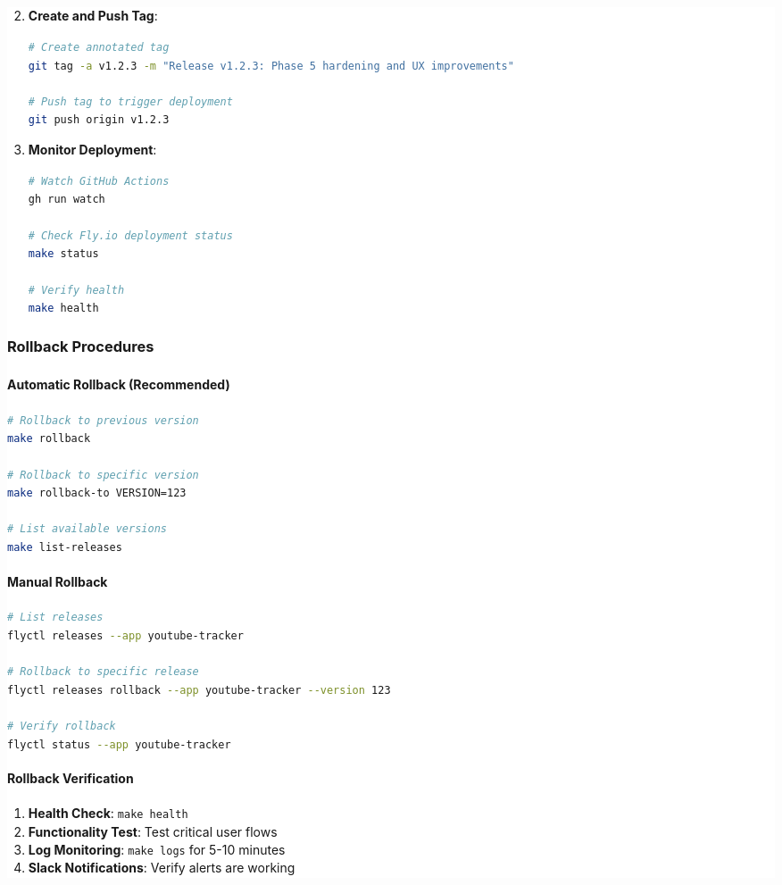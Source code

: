 2. **Create and Push Tag**:
   ```bash
   # Create annotated tag
   git tag -a v1.2.3 -m "Release v1.2.3: Phase 5 hardening and UX improvements"
   
   # Push tag to trigger deployment
   git push origin v1.2.3
   ```

3. **Monitor Deployment**:
   ```bash
   # Watch GitHub Actions
   gh run watch
   
   # Check Fly.io deployment status
   make status
   
   # Verify health
   make health
   ```

### Rollback Procedures

#### Automatic Rollback (Recommended)

```bash
# Rollback to previous version
make rollback

# Rollback to specific version
make rollback-to VERSION=123

# List available versions
make list-releases
```

#### Manual Rollback

```bash
# List releases
flyctl releases --app youtube-tracker

# Rollback to specific release
flyctl releases rollback --app youtube-tracker --version 123

# Verify rollback
flyctl status --app youtube-tracker
```

#### Rollback Verification

1. **Health Check**: `make health`
2. **Functionality Test**: Test critical user flows
3. **Log Monitoring**: `make logs` for 5-10 minutes
4. **Slack Notifications**: Verify alerts are working
